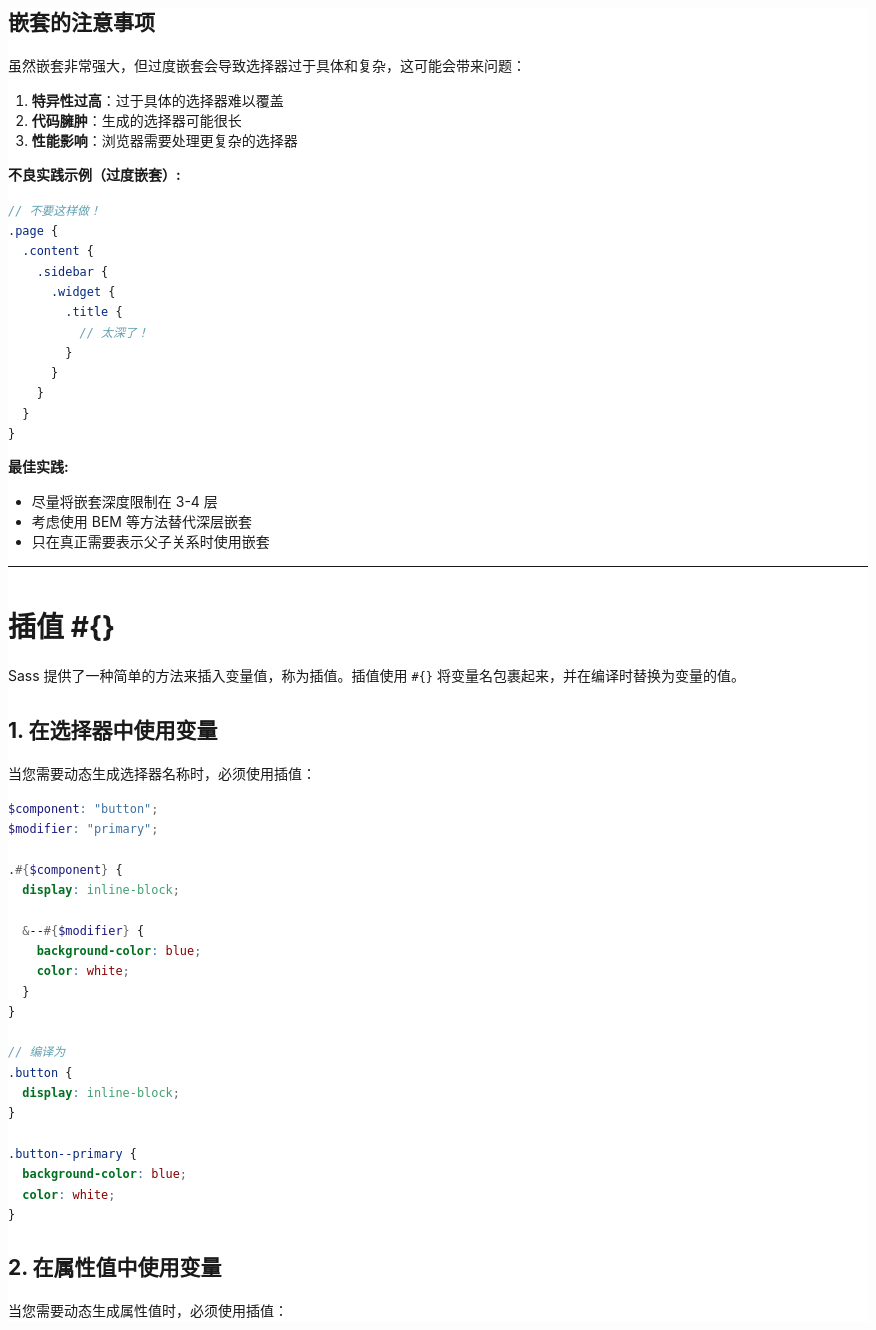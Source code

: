 ```css
```
## 嵌套的注意事项

虽然嵌套非常强大，但过度嵌套会导致选择器过于具体和复杂，这可能会带来问题：

1. **特异性过高**：过于具体的选择器难以覆盖
2. **代码臃肿**：生成的选择器可能很长
3. **性能影响**：浏览器需要处理更复杂的选择器

**不良实践示例（过度嵌套）:**
```scss
// 不要这样做！
.page {
  .content {
    .sidebar {
      .widget {
        .title {
          // 太深了！
        }
      }
    }
  }
}
```

**最佳实践:**
- 尽量将嵌套深度限制在 3-4 层
- 考虑使用 BEM 等方法替代深层嵌套
- 只在真正需要表示父子关系时使用嵌套

---
# 插值 #{}

Sass 提供了一种简单的方法来插入变量值，称为插值。插值使用 `#{}` 将变量名包裹起来，并在编译时替换为变量的值。
## 1. 在选择器中使用变量
当您需要动态生成选择器名称时，必须使用插值：
```scss
$component: "button";
$modifier: "primary";

.#{$component} {
  display: inline-block;
  
  &--#{$modifier} {
    background-color: blue;
    color: white;
  }
}

// 编译为
.button {
  display: inline-block;
}

.button--primary {
  background-color: blue;
  color: white;
}
```
## 2. 在属性值中使用变量
当您需要动态生成属性值时，必须使用插值：
```scss
```